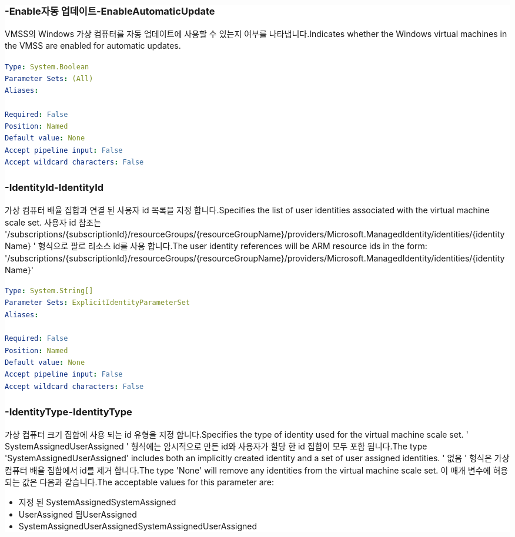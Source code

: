### <span data-ttu-id="4d1db-142">-Enable자동 업데이트</span><span class="sxs-lookup"><span data-stu-id="4d1db-142">-EnableAutomaticUpdate</span></span>
<span data-ttu-id="4d1db-143">VMSS의 Windows 가상 컴퓨터를 자동 업데이트에 사용할 수 있는지 여부를 나타냅니다.</span><span class="sxs-lookup"><span data-stu-id="4d1db-143">Indicates whether the Windows virtual machines in the VMSS are enabled for automatic updates.</span></span>

```yaml
Type: System.Boolean
Parameter Sets: (All)
Aliases:

Required: False
Position: Named
Default value: None
Accept pipeline input: False
Accept wildcard characters: False
```

### <span data-ttu-id="4d1db-144">-IdentityId</span><span class="sxs-lookup"><span data-stu-id="4d1db-144">-IdentityId</span></span>
<span data-ttu-id="4d1db-145">가상 컴퓨터 배율 집합과 연결 된 사용자 id 목록을 지정 합니다.</span><span class="sxs-lookup"><span data-stu-id="4d1db-145">Specifies the list of user identities associated with the virtual machine scale set.</span></span>
<span data-ttu-id="4d1db-146">사용자 id 참조는 '/subscriptions/{subscriptionId}/resourceGroups/{resourceGroupName}/providers/Microsoft.ManagedIdentity/identities/{identityName} ' 형식으로 팔로 리소스 id를 사용 합니다.</span><span class="sxs-lookup"><span data-stu-id="4d1db-146">The user identity references will be ARM resource ids in the form: '/subscriptions/{subscriptionId}/resourceGroups/{resourceGroupName}/providers/Microsoft.ManagedIdentity/identities/{identityName}'</span></span>

```yaml
Type: System.String[]
Parameter Sets: ExplicitIdentityParameterSet
Aliases:

Required: False
Position: Named
Default value: None
Accept pipeline input: False
Accept wildcard characters: False
```

### <span data-ttu-id="4d1db-147">-IdentityType</span><span class="sxs-lookup"><span data-stu-id="4d1db-147">-IdentityType</span></span>
<span data-ttu-id="4d1db-148">가상 컴퓨터 크기 집합에 사용 되는 id 유형을 지정 합니다.</span><span class="sxs-lookup"><span data-stu-id="4d1db-148">Specifies the type of identity used for the virtual machine scale set.</span></span>
<span data-ttu-id="4d1db-149">' SystemAssignedUserAssigned ' 형식에는 암시적으로 만든 id와 사용자가 할당 한 id 집합이 모두 포함 됩니다.</span><span class="sxs-lookup"><span data-stu-id="4d1db-149">The type 'SystemAssignedUserAssigned' includes both an implicitly created identity and a set of user assigned identities.</span></span>
<span data-ttu-id="4d1db-150">' 없음 ' 형식은 가상 컴퓨터 배율 집합에서 id를 제거 합니다.</span><span class="sxs-lookup"><span data-stu-id="4d1db-150">The type 'None' will remove any identities from the virtual machine scale set.</span></span>
<span data-ttu-id="4d1db-151">이 매개 변수에 허용 되는 값은 다음과 같습니다.</span><span class="sxs-lookup"><span data-stu-id="4d1db-151">The acceptable values for this parameter are:</span></span>
- <span data-ttu-id="4d1db-152">지정 된 SystemAssigned</span><span class="sxs-lookup"><span data-stu-id="4d1db-152">SystemAssigned</span></span>
- <span data-ttu-id="4d1db-153">UserAssigned 됨</span><span class="sxs-lookup"><span data-stu-id="4d1db-153">UserAssigned</span></span>
- <span data-ttu-id="4d1db-154">SystemAssignedUserAssigned</span><span class="sxs-lookup"><span data-stu-id="4d1db-154">SystemAssignedUserAssigned</span></span>